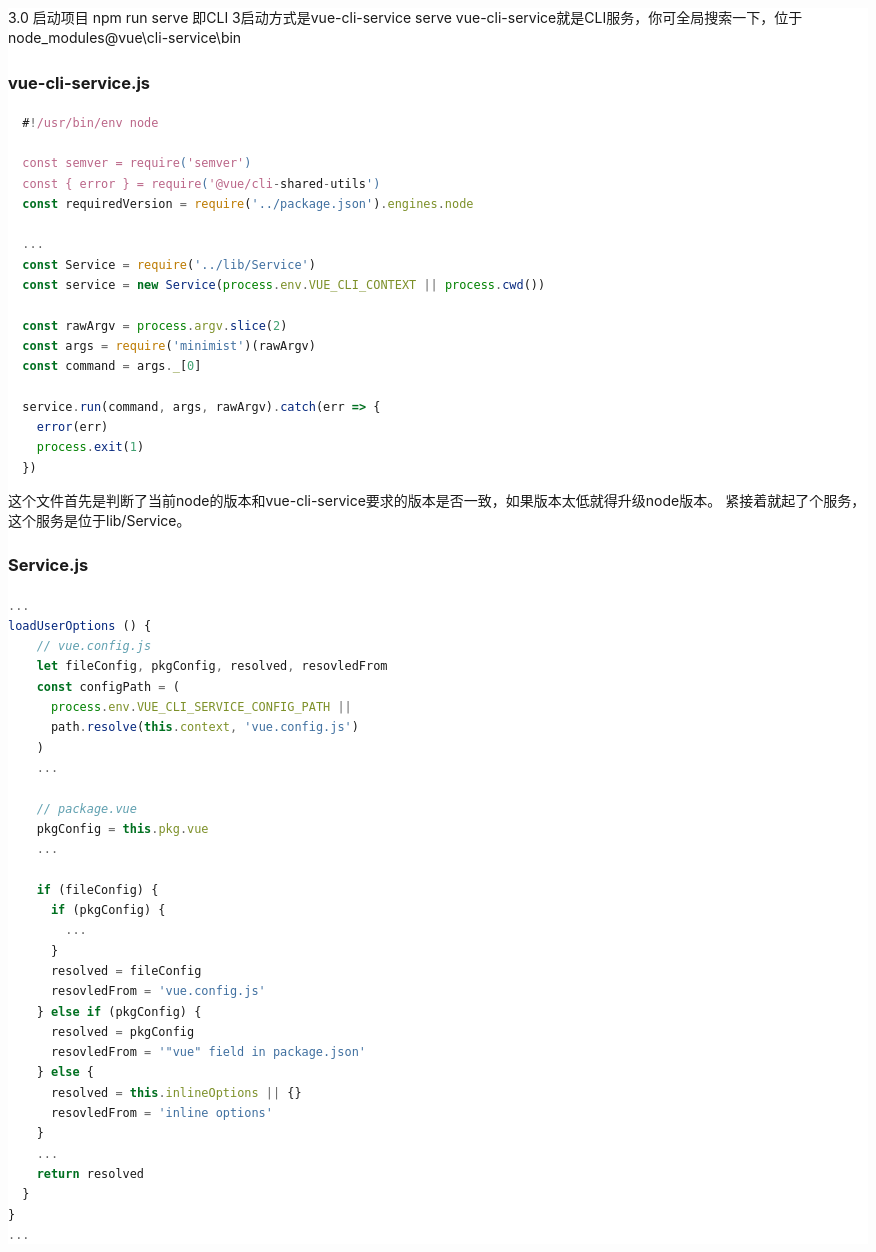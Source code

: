   3.0 启动项目 npm run serve
  即CLI 3启动方式是vue-cli-service serve
  vue-cli-service就是CLI服务，你可全局搜索一下，位于node_modules\@vue\cli-service\bin  

### vue-cli-service.js
```js
  #!/usr/bin/env node

  const semver = require('semver')
  const { error } = require('@vue/cli-shared-utils')
  const requiredVersion = require('../package.json').engines.node

  ...
  const Service = require('../lib/Service')
  const service = new Service(process.env.VUE_CLI_CONTEXT || process.cwd())

  const rawArgv = process.argv.slice(2)
  const args = require('minimist')(rawArgv)
  const command = args._[0]

  service.run(command, args, rawArgv).catch(err => {
    error(err)
    process.exit(1)
  })
```
  这个文件首先是判断了当前node的版本和vue-cli-service要求的版本是否一致，如果版本太低就得升级node版本。
  紧接着就起了个服务，这个服务是位于lib/Service。  


### Service.js

```js
...
loadUserOptions () {
    // vue.config.js
    let fileConfig, pkgConfig, resolved, resovledFrom
    const configPath = (
      process.env.VUE_CLI_SERVICE_CONFIG_PATH ||
      path.resolve(this.context, 'vue.config.js')
    )
    ...

    // package.vue
    pkgConfig = this.pkg.vue
    ...

    if (fileConfig) {
      if (pkgConfig) {
        ...
      }
      resolved = fileConfig
      resovledFrom = 'vue.config.js'
    } else if (pkgConfig) {
      resolved = pkgConfig
      resovledFrom = '"vue" field in package.json'
    } else {
      resolved = this.inlineOptions || {}
      resovledFrom = 'inline options'
    }
    ...
    return resolved
  }
}
...
```